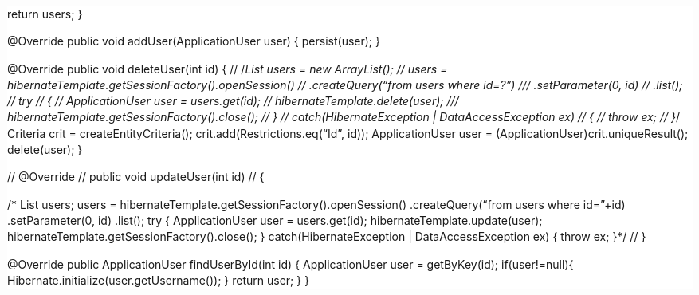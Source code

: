 return users;
}

@Override
public void addUser(ApplicationUser user) {
persist(user);
}

@Override
public void deleteUser(int id) {
// /*List users = new ArrayList();
// users = hibernateTemplate.getSessionFactory().openSession()
// .createQuery(“from users where id=?”)
/// .setParameter(0, id)
// .list();
// try
// {
// ApplicationUser user = users.get(id);
// hibernateTemplate.delete(user);
/// hibernateTemplate.getSessionFactory().close();
// }
// catch(HibernateException | DataAccessException ex)
// {
// throw ex;
// }*/
Criteria crit = createEntityCriteria();
crit.add(Restrictions.eq(“Id”, id));
ApplicationUser user = (ApplicationUser)crit.uniqueResult();
delete(user);
}

// @Override
// public void updateUser(int id)
// {

/* List users;
users = hibernateTemplate.getSessionFactory().openSession()
.createQuery(“from users where id=”+id)
.setParameter(0, id)
.list();
try
{
ApplicationUser user = users.get(id);
hibernateTemplate.update(user);
hibernateTemplate.getSessionFactory().close();
}
catch(HibernateException | DataAccessException ex)
{
throw ex;
}*/
// }

@Override
public ApplicationUser findUserById(int id)
{
ApplicationUser user = getByKey(id);
if(user!=null){
Hibernate.initialize(user.getUsername());
}
return user;
}
}
